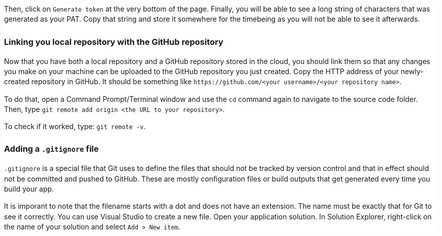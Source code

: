 
Then, click on `Generate token` at the very bottom of the page. Finally, you will be able to see a long string of characters that was generated as your PAT. Copy that string and store it somewhere for the timebeing as you will not be able to see it afterwards. 

### Linking you local repository with the GitHub repository
Now that you have both a local repository and a GitHub repository stored in the cloud, you should link them so that any changes you make on your machine can be uploaded to the GitHub repository you just created. Copy the HTTP address of your newly-created repository in GitHub. It should be something like `https://github.com/<your username>/<your repository name>`.

To do that, open a Command Prompt/Terminal window and use the `cd` command again to navigate to the source code folder. Then, type `git remote add origin <the URL to your repository>`.

To check if it worked, type: `git remote -v`.

### Adding a `.gitignore` file
`.gitignore` is a special file that Git uses to define the files that should not be tracked by version control and that in effect should not be committed and pushed to GitHub. These are mostly configuration files or build outputs that get generated every time you build your app. 

It is imporant to note that the filename starts with a dot and does not have an extension. The name must be exactly that for Git to see it correctly. You can use Visual Studio to create a new file. Open your application solution. In Solution Explorer, right-click on the name of your solution and select `Add > New item`.
